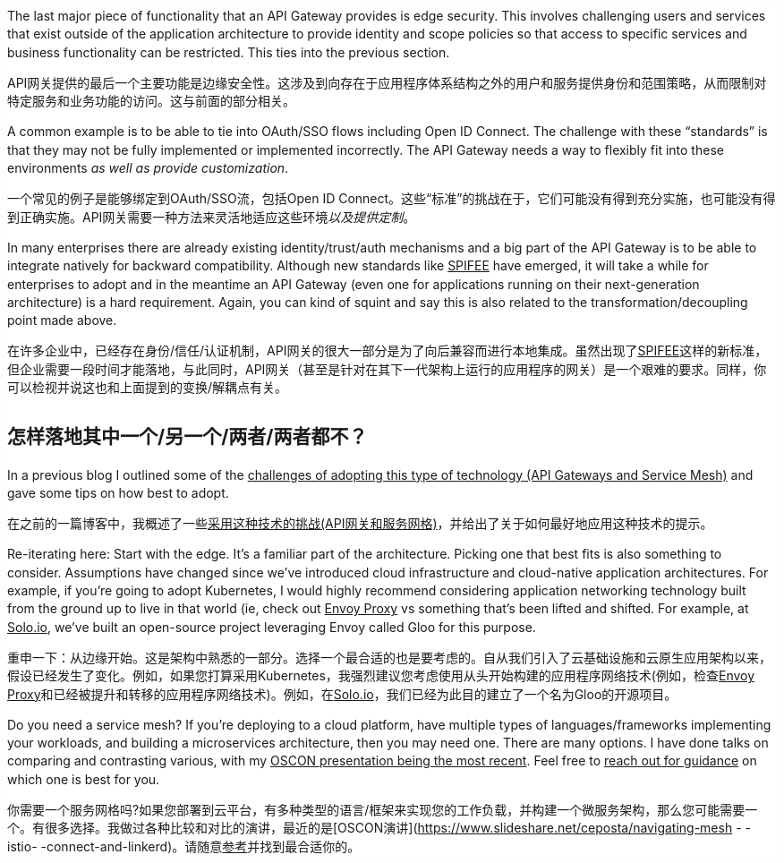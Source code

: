 The last major piece of functionality that an API Gateway provides is edge security. This involves challenging users and services that exist outside of the application architecture to provide identity and scope policies so that access to specific services and business functionality can be restricted. This ties into the previous section.

API网关提供的最后一个主要功能是边缘安全性。这涉及到向存在于应用程序体系结构之外的用户和服务提供身份和范围策略，从而限制对特定服务和业务功能的访问。这与前面的部分相关。

A common example is to be able to tie into OAuth/SSO flows including Open ID Connect. The challenge with these “standards” is that they may not be fully implemented or implemented incorrectly. The API Gateway needs a way to flexibly fit into these environments *as well as provide customization*.

一个常见的例子是能够绑定到OAuth/SSO流，包括Open ID Connect。这些“标准”的挑战在于，它们可能没有得到充分实施，也可能没有得到正确实施。API网关需要一种方法来灵活地适应这些环境*以及提供定制*。

In many enterprises there are already existing identity/trust/auth mechanisms and a big part of the API Gateway is to be able to integrate natively for backward compatibility. Although new standards like [SPIFEE](https://spiffe.io/) have emerged, it will take a while for enterprises to adopt and in the meantime an API Gateway (even one for applications running on their next-generation architecture) is a hard requirement. Again, you can kind of squint and say this is also related to the transformation/decoupling point made above.

在许多企业中，已经存在身份/信任/认证机制，API网关的很大一部分是为了向后兼容而进行本地集成。虽然出现了[SPIFEE](https://spiffe.io/)这样的新标准，但企业需要一段时间才能落地，与此同时，API网关（甚至是针对在其下一代架构上运行的应用程序的网关）是一个艰难的要求。同样，你可以检视并说这也和上面提到的变换/解耦点有关。

## 怎样落地其中一个/另一个/两者/两者都不？

In a previous blog I outlined some of the [challenges of adopting this type of technology (API Gateways and Service Mesh)](https://blog.christianposta.com/challenges-of-adopting-service-mesh-in-enterprise-organizations/) and gave some tips on how best to adopt.

在之前的一篇博客中，我概述了一些[采用这种技术的挑战(API网关和服务网格)](https://blog.christianposta.com/challenges-of-adopting-service-mesh-in-enterprise-organizations/)，并给出了关于如何最好地应用这种技术的提示。

Re-iterating here: Start with the edge. It’s a familiar part of the architecture. Picking one that best fits is also something to consider. Assumptions have changed since we’ve introduced cloud infrastructure and cloud-native application architectures. For example, if you’re going to adopt Kubernetes, I would highly recommend considering application networking technology built from the ground up to live in that world (ie, check out [Envoy Proxy](https://www.envoyproxy.io/) vs something that’s been lifted and shifted. For example, at [Solo.io](https://www.solo.io/), we’ve built an open-source project leveraging Envoy called Gloo for this purpose.

重申一下：从边缘开始。这是架构中熟悉的一部分。选择一个最合适的也是要考虑的。自从我们引入了云基础设施和云原生应用架构以来，假设已经发生了变化。例如，如果您打算采用Kubernetes，我强烈建议您考虑使用从头开始构建的应用程序网络技术(例如，检查[Envoy Proxy](https://www.envoyproxy.io/)和已经被提升和转移的应用程序网络技术)。例如，在[Solo.io](https://www.solo.io/)，我们已经为此目的建立了一个名为Gloo的开源项目。

Do you need a service mesh? If you’re deploying to a cloud platform, have multiple types of languages/frameworks implementing your workloads, and building a microservices architecture, then you may need one. There are many options. I have done talks on comparing and contrasting various, with my [OSCON presentation being the most recent](https://www.slideshare.net/ceposta/navigating-the-service-mesh-landscape-with-istio-consul-connect-and-linkerd). Feel free to [reach out for guidance](http://twitter.com/christianposta?lang=en) on which one is best for you.

你需要一个服务网格吗?如果您部署到云平台，有多种类型的语言/框架来实现您的工作负载，并构建一个微服务架构，那么您可能需要一个。有很多选择。我做过各种比较和对比的演讲，最近的是[OSCON演讲](https://www.slideshare.net/ceposta/navigating-mesh - -istio- -connect-and-linkerd)。请随意[参考](http://twitter.com/christianposta)并找到最合适你的。

